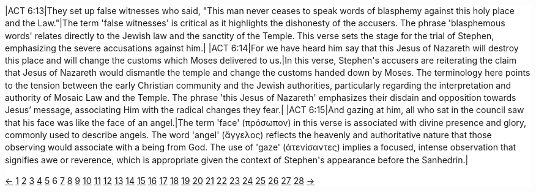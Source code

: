 |ACT 6:13|They set up false witnesses who said, "This man never ceases to speak words of blasphemy against this holy place and the Law."|The term 'false witnesses' is critical as it highlights the dishonesty of the accusers. The phrase 'blasphemous words' relates directly to the Jewish law and the sanctity of the Temple. This verse sets the stage for the trial of Stephen, emphasizing the severe accusations against him.|
|ACT 6:14|For we have heard him say that this Jesus of Nazareth will destroy this place and will change the customs which Moses delivered to us.|In this verse, Stephen's accusers are reiterating the claim that Jesus of Nazareth would dismantle the temple and change the customs handed down by Moses. The terminology here points to the tension between the early Christian community and the Jewish authorities, particularly regarding the interpretation and authority of Mosaic Law and the Temple. The phrase 'this Jesus of Nazareth' emphasizes their disdain and opposition towards Jesus’ message, associating Him with the radical changes they fear.|
|ACT 6:15|And gazing at him, all who sat in the council saw that his face was like the face of an angel.|The term 'face' (πρόσωπον) in this verse is associated with divine presence and glory, commonly used to describe angels. The word 'angel' (ἄγγελος) reflects the heavenly and authoritative nature that those observing would associate with a being from God. The use of 'gaze' (ἀτενίσαντες) implies a focused, intense observation that signifies awe or reverence, which is appropriate given the context of Stephen's appearance before the Sanhedrin.|


[<-](./chapter_5.md) [1](./chapter_1.md) [2](./chapter_2.md) [3](./chapter_3.md) [4](./chapter_4.md) [5](./chapter_5.md) 6 [7](./chapter_7.md) [8](./chapter_8.md) [9](./chapter_9.md) [10](./chapter_10.md) [11](./chapter_11.md) [12](./chapter_12.md) [13](./chapter_13.md) [14](./chapter_14.md) [15](./chapter_15.md) [16](./chapter_16.md) [17](./chapter_17.md) [18](./chapter_18.md) [19](./chapter_19.md) [20](./chapter_20.md) [21](./chapter_21.md) [22](./chapter_22.md) [23](./chapter_23.md) [24](./chapter_24.md) [25](./chapter_25.md) [26](./chapter_26.md) [27](./chapter_27.md) [28](./chapter_28.md) [->](./chapter_7.md)